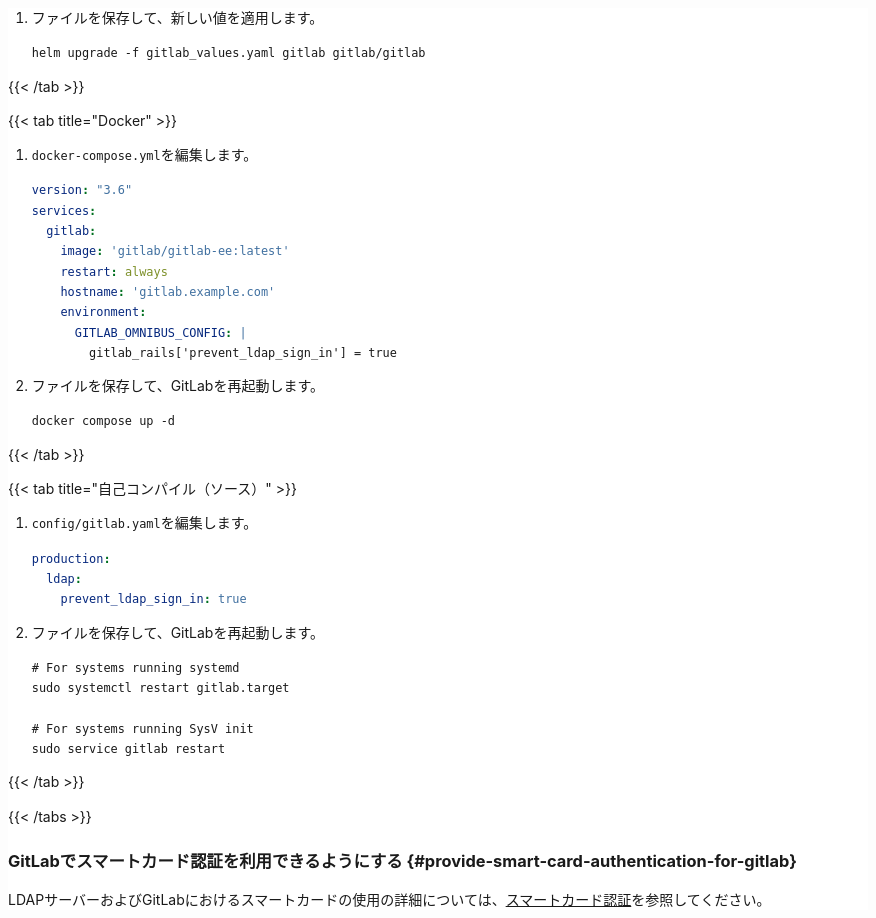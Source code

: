 1. ファイルを保存して、新しい値を適用します。

   ```shell
   helm upgrade -f gitlab_values.yaml gitlab gitlab/gitlab
   ```

{{< /tab >}}

{{< tab title="Docker" >}}

1. `docker-compose.yml`を編集します。

   ```yaml
   version: "3.6"
   services:
     gitlab:
       image: 'gitlab/gitlab-ee:latest'
       restart: always
       hostname: 'gitlab.example.com'
       environment:
         GITLAB_OMNIBUS_CONFIG: |
           gitlab_rails['prevent_ldap_sign_in'] = true
   ```

1. ファイルを保存して、GitLabを再起動します。

   ```shell
   docker compose up -d
   ```

{{< /tab >}}

{{< tab title="自己コンパイル（ソース）" >}}

1. `config/gitlab.yaml`を編集します。

   ```yaml
   production:
     ldap:
       prevent_ldap_sign_in: true
   ```

1. ファイルを保存して、GitLabを再起動します。

   ```shell
   # For systems running systemd
   sudo systemctl restart gitlab.target

   # For systems running SysV init
   sudo service gitlab restart
   ```

{{< /tab >}}

{{< /tabs >}}

### GitLabでスマートカード認証を利用できるようにする {#provide-smart-card-authentication-for-gitlab}

LDAPサーバーおよびGitLabにおけるスマートカードの使用の詳細については、[スマートカード認証](../smartcard.md)を参照してください。

